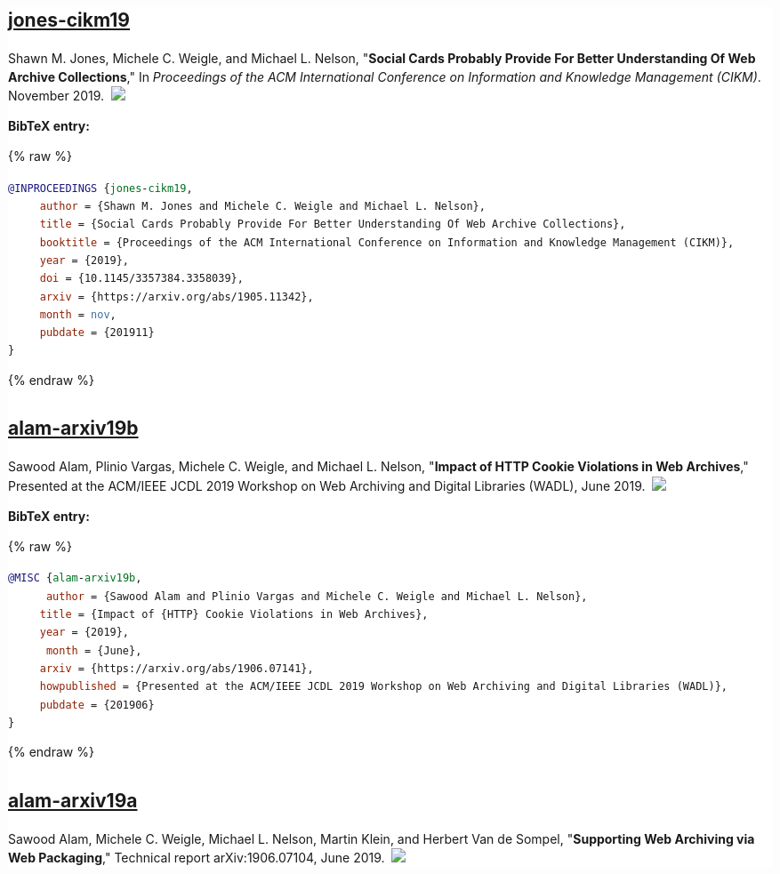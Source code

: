 ## [jones-cikm19](#jones-cikm19)

Shawn M. Jones, Michele C. Weigle, and Michael L. Nelson, "**Social Cards Probably Provide For Better Understanding Of Web Archive Collections**," In *Proceedings of the ACM International Conference on Information and Knowledge Management (CIKM)*. November 2019. <a href='https://dx.doi.org/10.1145/3357384.3358039' target='_blank'><i class='ai ai-fw ai-doi' style='color: {{ page.doi-color }}'></i></a> &nbsp;<a href='https://arxiv.org/abs/1905.11342' target='_blank' class='btn btn--mcwarxiv'><img src='../images/arxiv-logo-16px-high.png'/></a>

[](#jones-cikm19Bib)
**BibTeX entry:**

{% raw %}

```bibtex
@INPROCEEDINGS {jones-cikm19,
     author = {Shawn M. Jones and Michele C. Weigle and Michael L. Nelson},
     title = {Social Cards Probably Provide For Better Understanding Of Web Archive Collections},
     booktitle = {Proceedings of the ACM International Conference on Information and Knowledge Management (CIKM)},
     year = {2019},
     doi = {10.1145/3357384.3358039},
     arxiv = {https://arxiv.org/abs/1905.11342},
     month = nov,
     pubdate = {201911}
}
```

{% endraw %}

## [alam-arxiv19b](#alam-arxiv19b)

Sawood Alam, Plinio Vargas, Michele C. Weigle, and Michael L. Nelson, "**Impact of HTTP Cookie Violations in Web Archives**," Presented at the ACM/IEEE JCDL 2019 Workshop on Web Archiving and Digital Libraries (WADL), June 2019. &nbsp;<a href='https://arxiv.org/abs/1906.07141' target='_blank' class='btn btn--mcwarxiv'><img src='../images/arxiv-logo-16px-high.png'/></a>

[](#alam-arxiv19bBib)
**BibTeX entry:**

{% raw %}

```bibtex
@MISC {alam-arxiv19b,
      author = {Sawood Alam and Plinio Vargas and Michele C. Weigle and Michael L. Nelson},
     title = {Impact of {HTTP} Cookie Violations in Web Archives},
     year = {2019},
      month = {June},
     arxiv = {https://arxiv.org/abs/1906.07141},
     howpublished = {Presented at the ACM/IEEE JCDL 2019 Workshop on Web Archiving and Digital Libraries (WADL)},
     pubdate = {201906}
}
```

{% endraw %}

## [alam-arxiv19a](#alam-arxiv19a)

Sawood Alam, Michele C. Weigle, Michael L. Nelson, Martin Klein, and Herbert Van de Sompel, "**Supporting Web Archiving via Web Packaging**," Technical report arXiv:1906.07104, June 2019. &nbsp;<a href='https://arxiv.org/abs/1906.07104' target='_blank' class='btn btn--mcwarxiv'><img src='../images/arxiv-logo-16px-high.png'/></a>
